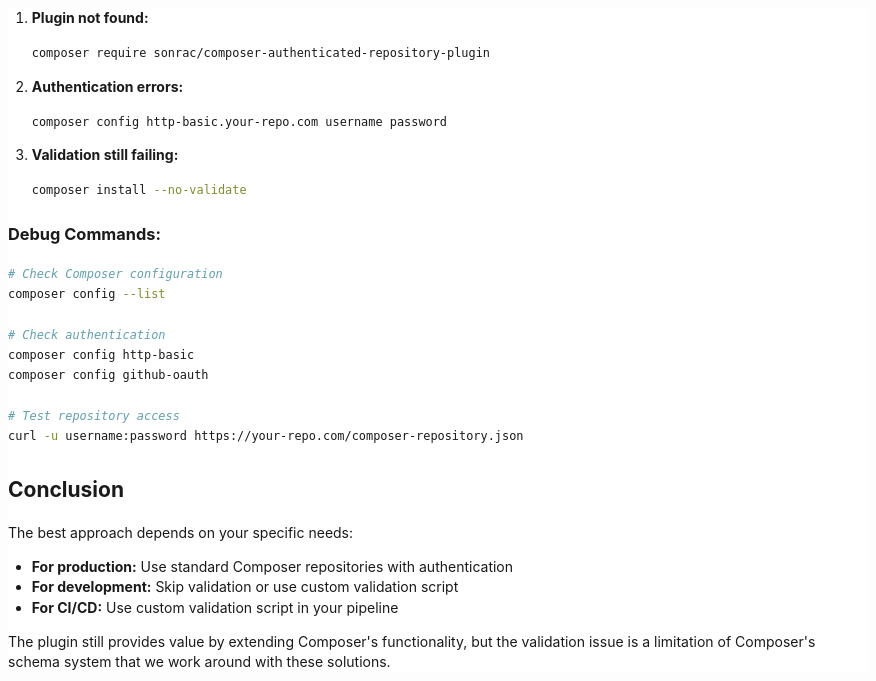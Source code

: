 1. **Plugin not found:**
   ```bash
   composer require sonrac/composer-authenticated-repository-plugin
   ```

2. **Authentication errors:**
   ```bash
   composer config http-basic.your-repo.com username password
   ```

3. **Validation still failing:**
   ```bash
   composer install --no-validate
   ```

### Debug Commands:

```bash
# Check Composer configuration
composer config --list

# Check authentication
composer config http-basic
composer config github-oauth

# Test repository access
curl -u username:password https://your-repo.com/composer-repository.json
```

## Conclusion

The best approach depends on your specific needs:

- **For production:** Use standard Composer repositories with authentication
- **For development:** Skip validation or use custom validation script
- **For CI/CD:** Use custom validation script in your pipeline

The plugin still provides value by extending Composer's functionality, but the validation issue is a limitation of Composer's schema system that we work around with these solutions. 
